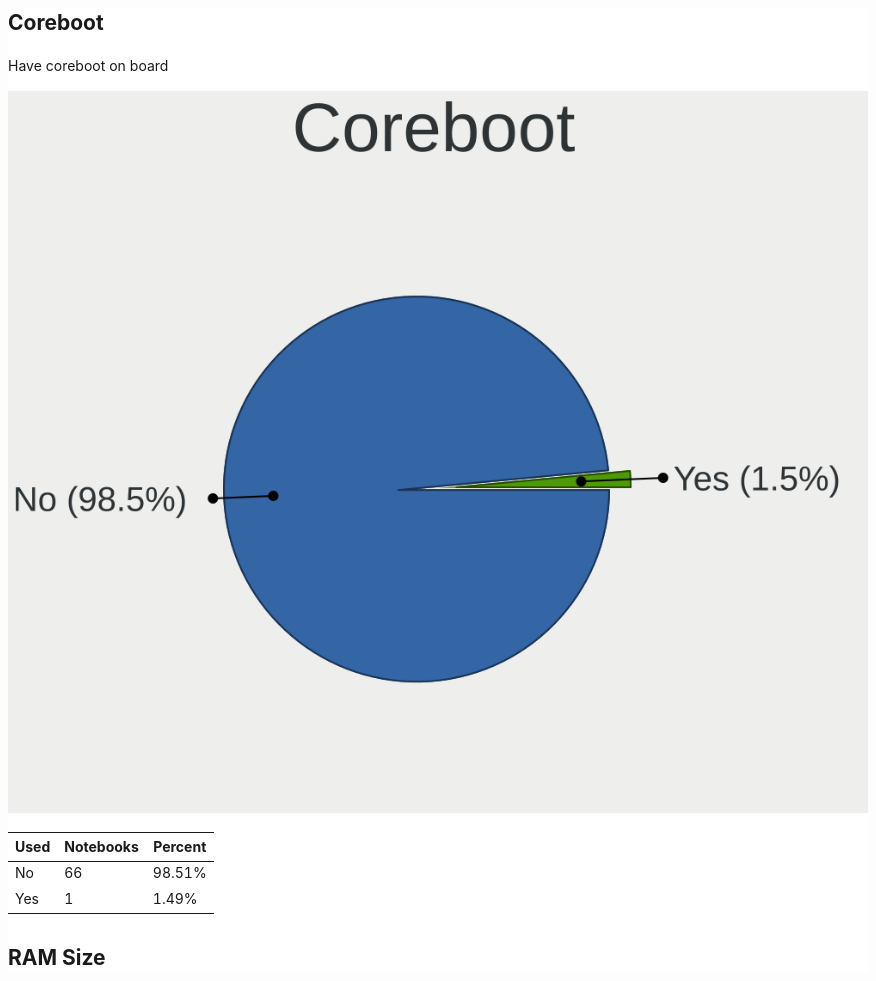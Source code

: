 Coreboot
--------

Have coreboot on board

![Coreboot](./images/pie_chart_bsd/node_coreboot.svg)


| Used | Notebooks | Percent |
|------|-----------|---------|
| No   | 66        | 98.51%  |
| Yes  | 1         | 1.49%   |

RAM Size
--------
